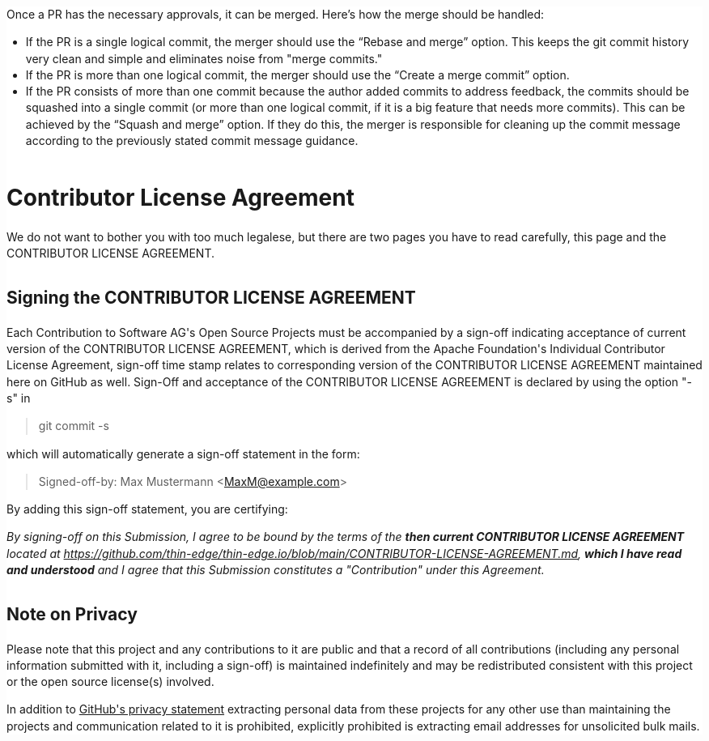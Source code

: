 Once a PR has the necessary approvals, it can be merged. Here’s how the merge should be handled:

- If the PR is a single logical commit, the merger should use the “Rebase and
  merge” option. This keeps the git commit history very clean and simple and
  eliminates noise from "merge commits."
- If the PR is more than one logical commit, the merger should use the “Create a
  merge commit” option.
- If the PR consists of more than one commit because the author added commits to
  address feedback, the commits should be squashed into a single commit (or more
  than one logical commit, if it is a big feature that needs more commits). This
  can be achieved by the “Squash and merge” option. If they do this, the merger
  is responsible for cleaning up the commit message according to the previously
  stated commit message guidance.

# Contributor License Agreement

We do not want to bother you with too much legalese, but there are two pages you
have to read carefully, this page and the CONTRIBUTOR LICENSE AGREEMENT.

## Signing the CONTRIBUTOR LICENSE AGREEMENT

Each Contribution to Software AG's Open Source Projects must be accompanied by a
sign-off indicating acceptance of current version of the CONTRIBUTOR LICENSE
AGREEMENT, which is derived from the Apache Foundation's Individual Contributor
License Agreement, sign-off time stamp relates to corresponding version of the
CONTRIBUTOR LICENSE AGREEMENT maintained here on GitHub as well. Sign-Off and
acceptance of the CONTRIBUTOR LICENSE AGREEMENT is declared by using  the option
"-s" in

> git commit -s

which will automatically generate a sign-off statement in the form:

> Signed-off-by: Max Mustermann \<MaxM@example.com\>

By adding this sign-off statement, you are certifying:

*By signing-off on this Submission, I agree to be bound by the terms of the
**then current CONTRIBUTOR LICENSE AGREEMENT** located at
https://github.com/thin-edge/thin-edge.io/blob/main/CONTRIBUTOR-LICENSE-AGREEMENT.md,
**which I have read and understood** and I agree that this Submission
constitutes a "Contribution" under this Agreement.*

## Note on Privacy

Please note that this project and any contributions to it are public and that a
record of all contributions (including any personal information submitted with
it, including a sign-off) is maintained indefinitely and may be redistributed
consistent with this project or the open source license(s) involved.

In addition to [GitHub's privacy
statement](https://docs.github.com/en/github/site-policy/github-privacy-statement)
extracting personal data from these projects for any other use than maintaining
the projects and communication related to it is prohibited, explicitly
prohibited is extracting email addresses for unsolicited bulk mails.
